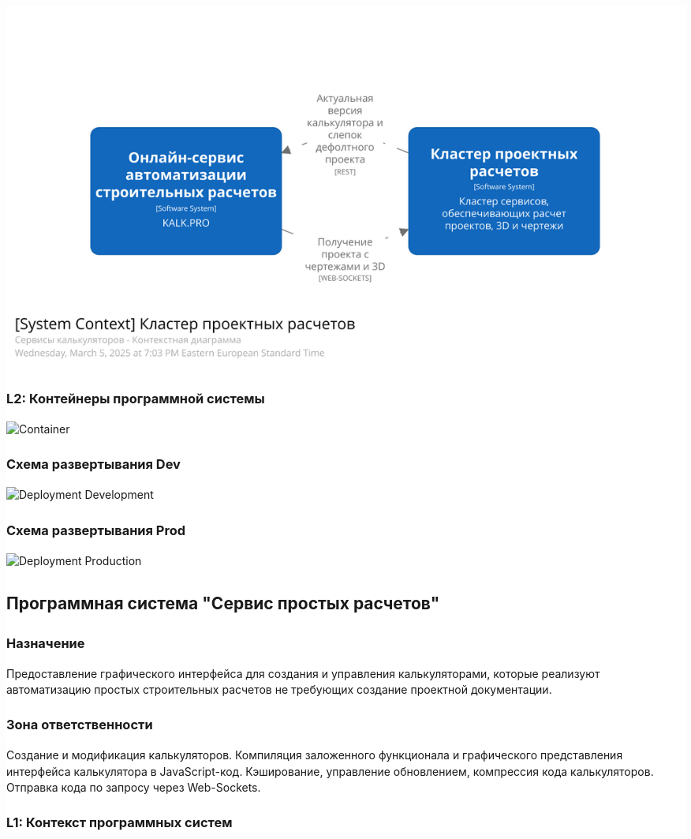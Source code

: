![System Context](images/c4/node-calc/structurizr-1-NODE_CALC_C4L1.svg)
### L2: Контейнеры программной системы
![Container](images/c4/node-calc/structurizr-1-NODE_CALC_C4L2.svg)
### Схема развертывания Dev
![Deployment Development](images/c4/node-calc/structurizr-1-NODE_CALC_DEPLOY_DEV.svg)
### Схема развертывания Prod
![Deployment Production](images/c4/node-calc/structurizr-1-NODE_CALC_DEPLOY_PROD.svg)



## Программная система "Сервис простых расчетов"
### Назначение
Предоставление графического интерфейса для создания и управления калькуляторами, которые реализуют автоматизацию простых строительных расчетов не требующих создание проектной документации.
### Зона ответственности
Создание и модификация калькуляторов. Компиляция заложенного функционала и графического представления интерфейса калькулятора в JavaScript-код. Кэширование, управление обновлением, компрессия кода калькуляторов. Отправка кода по запросу через Web-Sockets.
### L1: Контекст программных систем